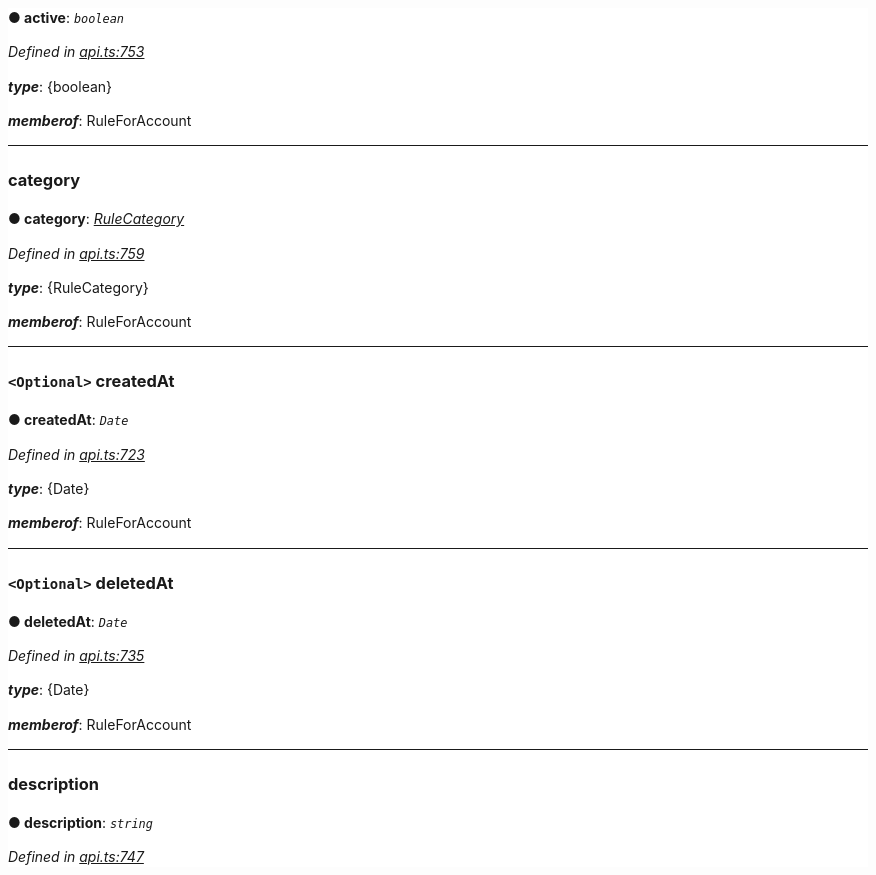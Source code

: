 **● active**: *`boolean`*

*Defined in [api.ts:753](https://github.com/RedHatInsights/javascript-clients/blob/master/packages/insights/api.ts#L753)*

*__type__*: {boolean}

*__memberof__*: RuleForAccount

___
<a id="category"></a>

###  category

**● category**: *[RuleCategory](rulecategory.md)*

*Defined in [api.ts:759](https://github.com/RedHatInsights/javascript-clients/blob/master/packages/insights/api.ts#L759)*

*__type__*: {RuleCategory}

*__memberof__*: RuleForAccount

___
<a id="createdat"></a>

### `<Optional>` createdAt

**● createdAt**: *`Date`*

*Defined in [api.ts:723](https://github.com/RedHatInsights/javascript-clients/blob/master/packages/insights/api.ts#L723)*

*__type__*: {Date}

*__memberof__*: RuleForAccount

___
<a id="deletedat"></a>

### `<Optional>` deletedAt

**● deletedAt**: *`Date`*

*Defined in [api.ts:735](https://github.com/RedHatInsights/javascript-clients/blob/master/packages/insights/api.ts#L735)*

*__type__*: {Date}

*__memberof__*: RuleForAccount

___
<a id="description"></a>

###  description

**● description**: *`string`*

*Defined in [api.ts:747](https://github.com/RedHatInsights/javascript-clients/blob/master/packages/insights/api.ts#L747)*
